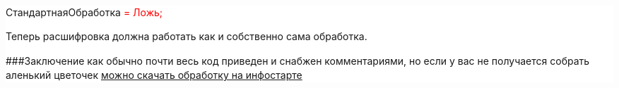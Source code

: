 </font>СтандартнаяОбработка <font color=red>= Ложь;<br>
</font></p></pre>
Теперь расшифровка должна работать как и собственно сама обработка.

###Заключение
как обычно почти весь код приведен и снабжен комментариями, но если у вас не получается собрать аленький цветочек [можно скачать обработку на инфостарте](http://infostart.ru/public/171476/)

